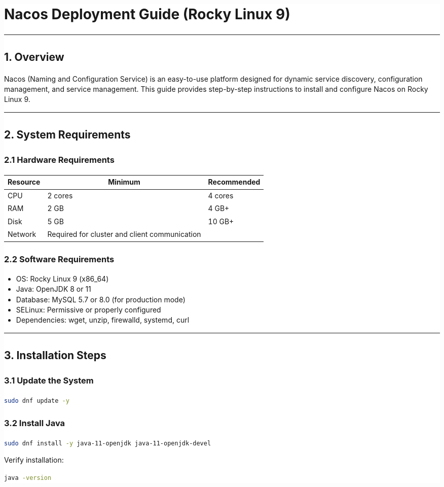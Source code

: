 # Nacos Deployment Guide (Rocky Linux 9)

---

## 1. Overview

Nacos (Naming and Configuration Service) is an easy-to-use platform designed for dynamic service discovery, configuration management, and service management. This guide provides step-by-step instructions to install and configure Nacos on Rocky Linux 9.

---

## 2. System Requirements

### 2.1 Hardware Requirements

| Resource | Minimum                                       | Recommended |
| -------- | --------------------------------------------- | ----------- |
| CPU      | 2 cores                                       | 4 cores     |
| RAM      | 2 GB                                          | 4 GB+       |
| Disk     | 5 GB                                          | 10 GB+      |
| Network  | Required for cluster and client communication |             |

### 2.2 Software Requirements

- OS: Rocky Linux 9 (x86_64)
- Java: OpenJDK 8 or 11
- Database: MySQL 5.7 or 8.0 (for production mode)
- SELinux: Permissive or properly configured
- Dependencies: wget, unzip, firewalld, systemd, curl

---

## 3. Installation Steps

### 3.1 Update the System

```bash
sudo dnf update -y
```

### 3.2 Install Java

```bash
sudo dnf install -y java-11-openjdk java-11-openjdk-devel
```
Verify installation:
```bash
java -version
```
